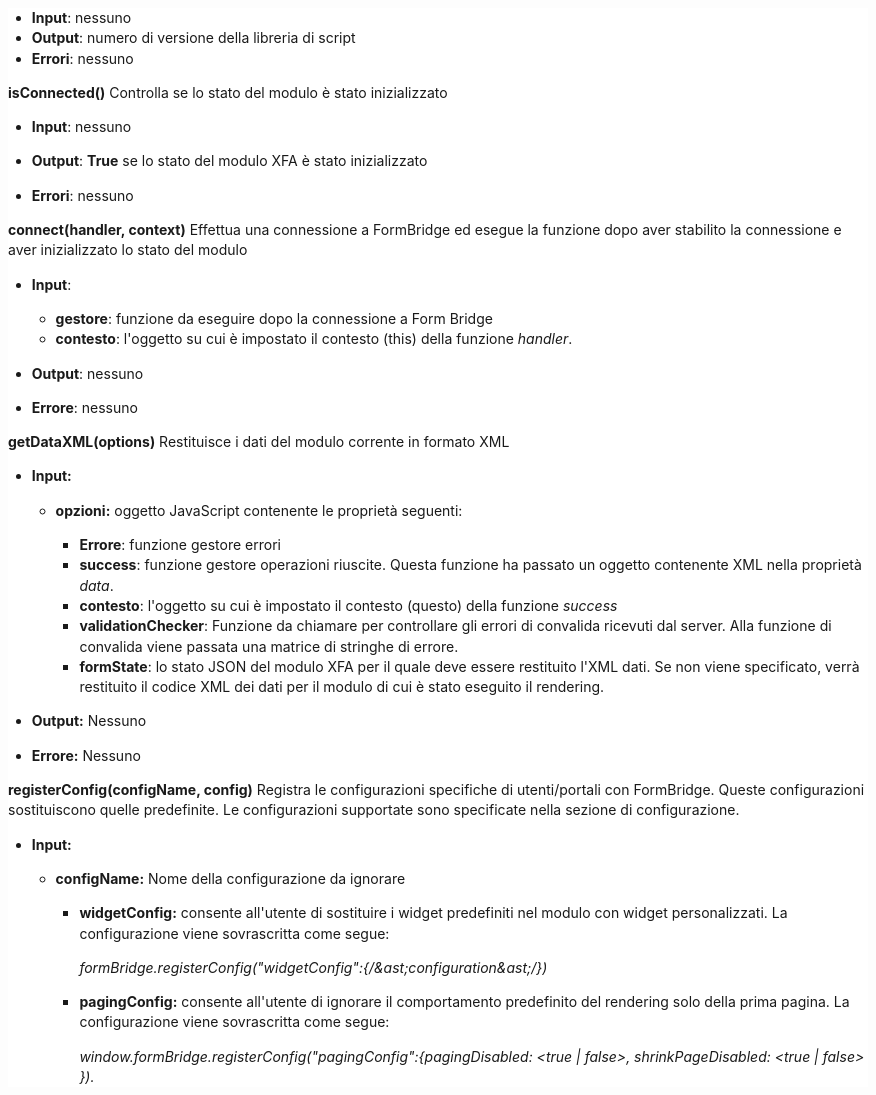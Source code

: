 * **Input**: nessuno
* **Output**: numero di versione della libreria di script
* **Errori**: nessuno

**isConnected()** Controlla se lo stato del modulo è stato inizializzato

* **Input**: nessuno
* **Output**: **True** se lo stato del modulo XFA è stato inizializzato

* **Errori**: nessuno

**connect(handler, context)** Effettua una connessione a FormBridge ed esegue la funzione dopo aver stabilito la connessione e aver inizializzato lo stato del modulo

* **Input**:

   * **gestore**: funzione da eseguire dopo la connessione a Form Bridge
   * **contesto**: l&#39;oggetto su cui è impostato il contesto (this) della funzione *handler*.

* **Output**: nessuno
* **Errore**: nessuno

**getDataXML(options)** Restituisce i dati del modulo corrente in formato XML

* **Input:**

   * **opzioni:** oggetto JavaScript contenente le proprietà seguenti:

      * **Errore**: funzione gestore errori
      * **success**: funzione gestore operazioni riuscite. Questa funzione ha passato un oggetto contenente XML nella proprietà *data*.
      * **contesto**: l&#39;oggetto su cui è impostato il contesto (questo) della funzione *success*
      * **validationChecker**: Funzione da chiamare per controllare gli errori di convalida ricevuti dal server. Alla funzione di convalida viene passata una matrice di stringhe di errore.
      * **formState**: lo stato JSON del modulo XFA per il quale deve essere restituito l&#39;XML dati. Se non viene specificato, verrà restituito il codice XML dei dati per il modulo di cui è stato eseguito il rendering.

* **Output:** Nessuno
* **Errore:** Nessuno

**registerConfig(configName, config)** Registra le configurazioni specifiche di utenti/portali con FormBridge. Queste configurazioni sostituiscono quelle predefinite. Le configurazioni supportate sono specificate nella sezione di configurazione.

* **Input:**

   * **configName:** Nome della configurazione da ignorare

      * **widgetConfig:** consente all&#39;utente di sostituire i widget predefiniti nel modulo con widget personalizzati. La configurazione viene sovrascritta come segue:

        *formBridge.registerConfig(&quot;widgetConfig&quot;:{/&amp;ast;configuration&amp;ast;/})*

      * **pagingConfig:** consente all&#39;utente di ignorare il comportamento predefinito del rendering solo della prima pagina. La configurazione viene sovrascritta come segue:

        *window.formBridge.registerConfig(&quot;pagingConfig&quot;:{pagingDisabled: &lt;true | false>, shrinkPageDisabled: &lt;true | false> }).*

